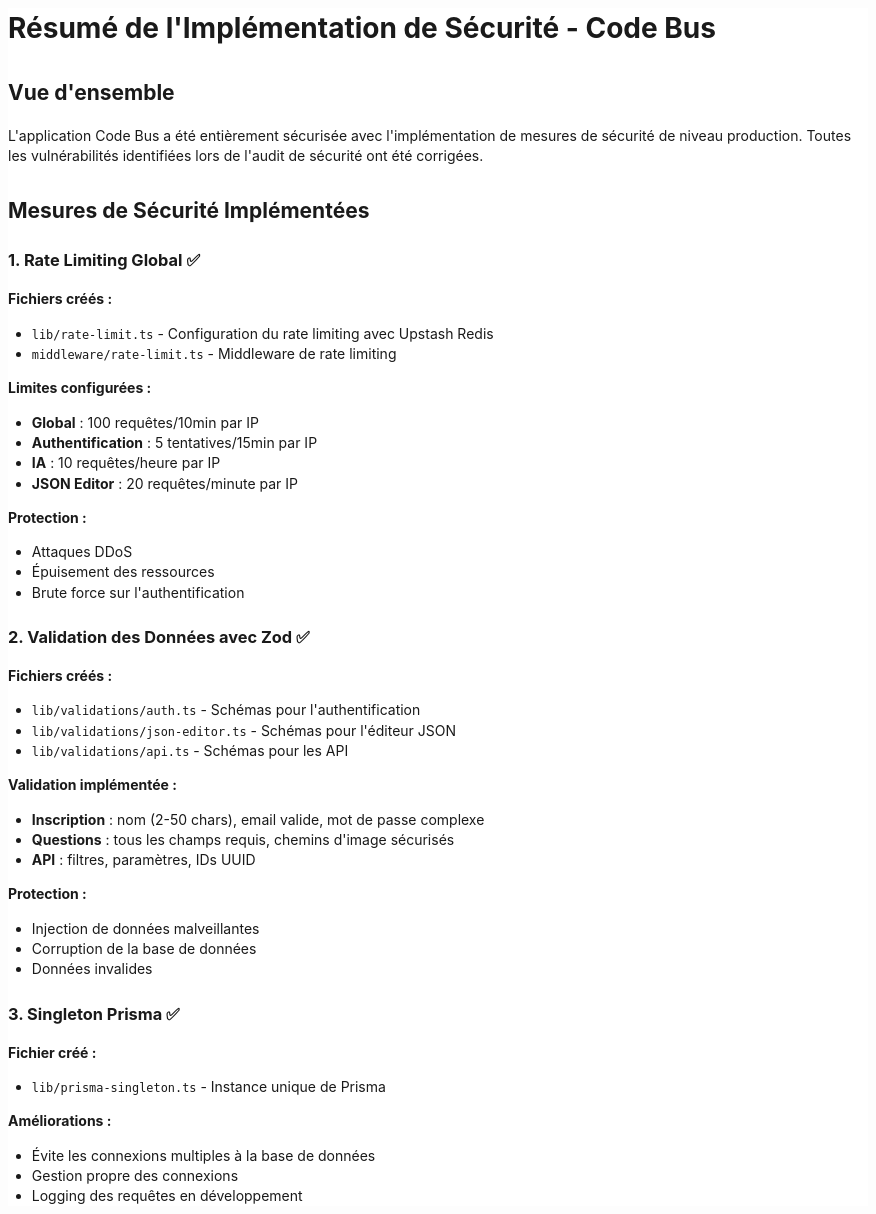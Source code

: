 # Résumé de l'Implémentation de Sécurité - Code Bus

## Vue d'ensemble

L'application Code Bus a été entièrement sécurisée avec l'implémentation de mesures de sécurité de niveau production. Toutes les vulnérabilités identifiées lors de l'audit de sécurité ont été corrigées.

## Mesures de Sécurité Implémentées

### 1. Rate Limiting Global ✅

**Fichiers créés :**
- `lib/rate-limit.ts` - Configuration du rate limiting avec Upstash Redis
- `middleware/rate-limit.ts` - Middleware de rate limiting

**Limites configurées :**
- **Global** : 100 requêtes/10min par IP
- **Authentification** : 5 tentatives/15min par IP  
- **IA** : 10 requêtes/heure par IP
- **JSON Editor** : 20 requêtes/minute par IP

**Protection :**
- Attaques DDoS
- Épuisement des ressources
- Brute force sur l'authentification

### 2. Validation des Données avec Zod ✅

**Fichiers créés :**
- `lib/validations/auth.ts` - Schémas pour l'authentification
- `lib/validations/json-editor.ts` - Schémas pour l'éditeur JSON
- `lib/validations/api.ts` - Schémas pour les API

**Validation implémentée :**
- **Inscription** : nom (2-50 chars), email valide, mot de passe complexe
- **Questions** : tous les champs requis, chemins d'image sécurisés
- **API** : filtres, paramètres, IDs UUID

**Protection :**
- Injection de données malveillantes
- Corruption de la base de données
- Données invalides

### 3. Singleton Prisma ✅

**Fichier créé :**
- `lib/prisma-singleton.ts` - Instance unique de Prisma

**Améliorations :**
- Évite les connexions multiples à la base de données
- Gestion propre des connexions
- Logging des requêtes en développement
